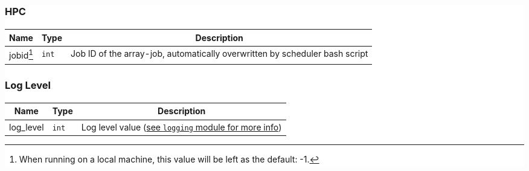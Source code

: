 
### HPC
| Name   | Type | Description  |
|--------|------|--------------|
| jobid[^2]  | `int`  | Job ID of the array-job, automatically overwritten by scheduler bash script |

[^2]: When running on a local machine, this value will be left as the default: -1.

### Log Level
| Name      | Type | Description     |
|-----------|------|-----------------|
| log_level | `int`  | Log level value ([see `logging` module for more info](https://docs.python.org/3/library/logging.html#logging-levels)) |
